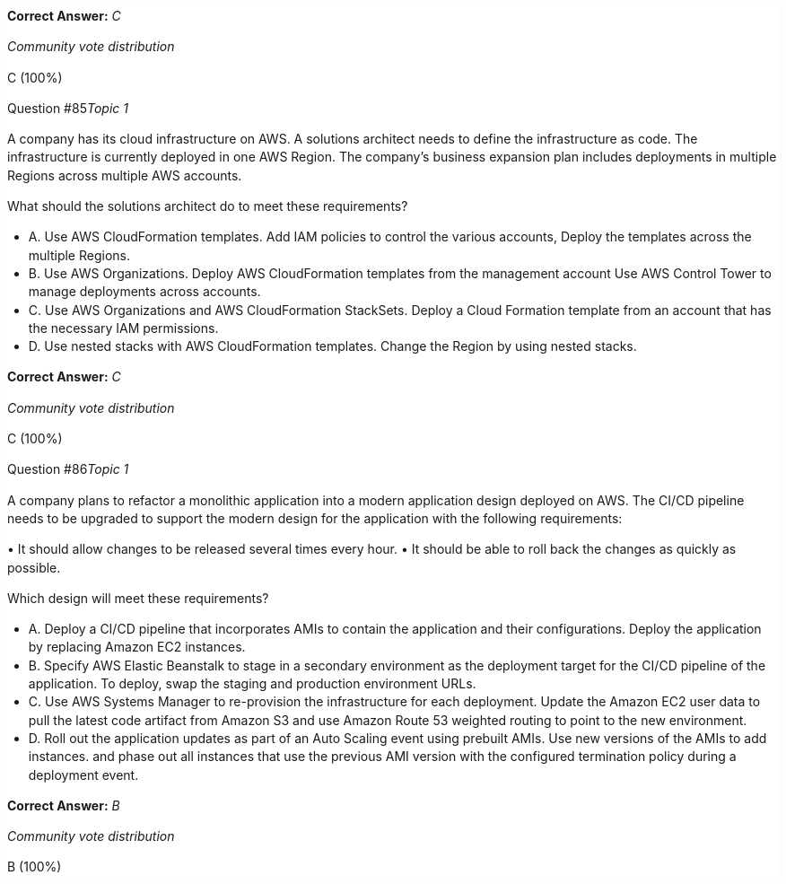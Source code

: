 **Correct Answer:** *C*

*Community vote distribution*

C (100%)



Question #85*Topic 1*

A company has its cloud infrastructure on AWS. A solutions architect needs to define the infrastructure as code. The infrastructure is currently deployed in one AWS Region. The company’s business expansion plan includes deployments in multiple Regions across multiple AWS accounts.

What should the solutions architect do to meet these requirements?

- A. Use AWS CloudFormation templates. Add IAM policies to control the various accounts, Deploy the templates across the multiple Regions.
- B. Use AWS Organizations. Deploy AWS CloudFormation templates from the management account Use AWS Control Tower to manage deployments across accounts.
- C. Use AWS Organizations and AWS CloudFormation StackSets. Deploy a Cloud Formation template from an account that has the necessary IAM permissions.
- D. Use nested stacks with AWS CloudFormation templates. Change the Region by using nested stacks.

**Correct Answer:** *C*

*Community vote distribution*

C (100%)



Question #86*Topic 1*

A company plans to refactor a monolithic application into a modern application design deployed on AWS. The CI/CD pipeline needs to be upgraded to support the modern design for the application with the following requirements:

• It should allow changes to be released several times every hour.
• It should be able to roll back the changes as quickly as possible.

Which design will meet these requirements?

- A. Deploy a CI/CD pipeline that incorporates AMIs to contain the application and their configurations. Deploy the application by replacing Amazon EC2 instances.
- B. Specify AWS Elastic Beanstalk to stage in a secondary environment as the deployment target for the CI/CD pipeline of the application. To deploy, swap the staging and production environment URLs.
- C. Use AWS Systems Manager to re-provision the infrastructure for each deployment. Update the Amazon EC2 user data to pull the latest code artifact from Amazon S3 and use Amazon Route 53 weighted routing to point to the new environment.
- D. Roll out the application updates as part of an Auto Scaling event using prebuilt AMIs. Use new versions of the AMIs to add instances. and phase out all instances that use the previous AMI version with the configured termination policy during a deployment event.

**Correct Answer:** *B*

*Community vote distribution*

B (100%)

